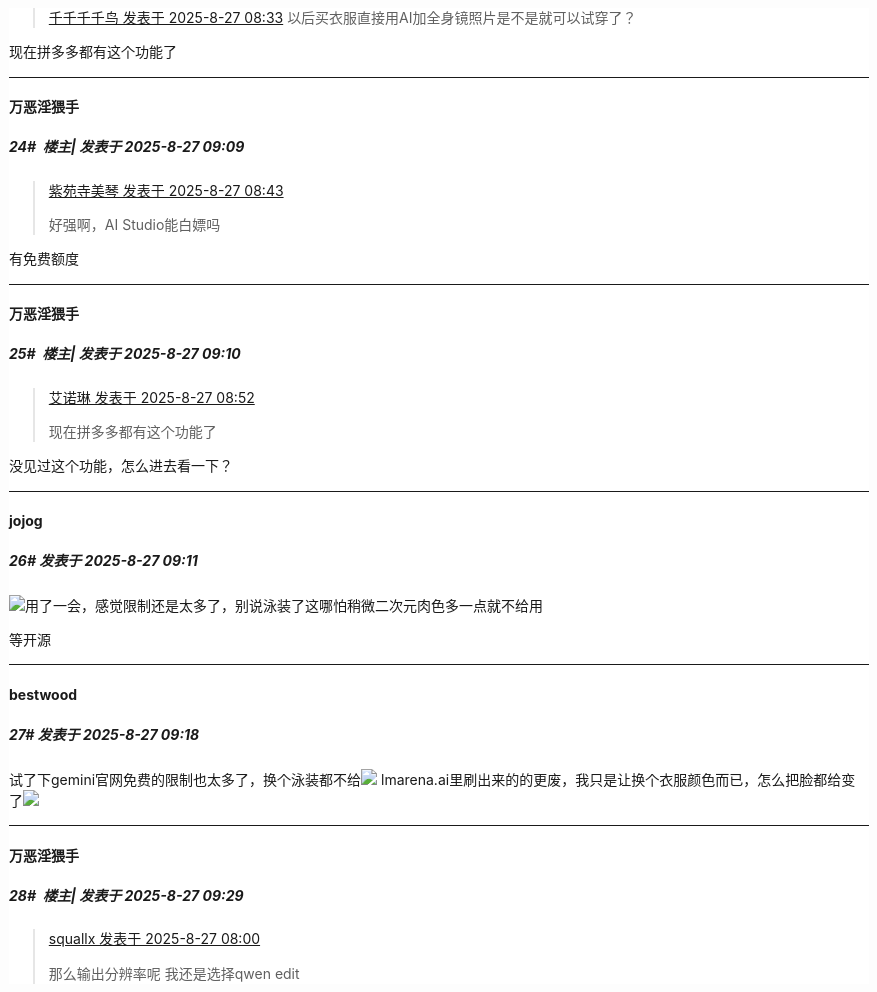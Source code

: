 <blockquote><a href="httphttps://stage1st.com/2b/forum.php?mod=redirect&amp;goto=findpost&amp;pid=68326955&amp;ptid=2260299" target="_blank">千千千千鸟 发表于 2025-8-27 08:33</a>
以后买衣服直接用AI加全身镜照片是不是就可以试穿了？</blockquote>
现在拼多多都有这个功能了

*****

####  万恶淫猥手  
##### 24#         楼主| 发表于 2025-8-27 09:09

<blockquote><a href="httphttps://stage1st.com/2b/forum.php?mod=redirect&amp;goto=findpost&amp;pid=68326986&amp;ptid=2260299" target="_blank">紫苑寺美琴 发表于 2025-8-27 08:43</a>

好强啊，AI Studio能白嫖吗</blockquote>
有免费额度

*****

####  万恶淫猥手  
##### 25#         楼主| 发表于 2025-8-27 09:10

<blockquote><a href="httphttps://stage1st.com/2b/forum.php?mod=redirect&amp;goto=findpost&amp;pid=68327033&amp;ptid=2260299" target="_blank">艾诺琳 发表于 2025-8-27 08:52</a>

现在拼多多都有这个功能了</blockquote>
没见过这个功能，怎么进去看一下？

*****

####  jojog  
##### 26#       发表于 2025-8-27 09:11

<img src="https://static.stage1st.com/image/smiley/face2017/124.png" referrerpolicy="no-referrer">用了一会，感觉限制还是太多了，别说泳装了这哪怕稍微二次元肉色多一点就不给用

等开源

*****

####  bestwood  
##### 27#       发表于 2025-8-27 09:18

试了下gemini官网免费的限制也太多了，换个泳装都不给<img src="https://static.stage1st.com/image/smiley/face2017/001.png" referrerpolicy="no-referrer">
lmarena.ai里刷出来的的更废，我只是让换个衣服颜色而已，怎么把脸都给变了<img src="https://static.stage1st.com/image/smiley/face2017/068.png" referrerpolicy="no-referrer">

*****

####  万恶淫猥手  
##### 28#         楼主| 发表于 2025-8-27 09:29

<blockquote><a href="httphttps://stage1st.com/2b/forum.php?mod=redirect&amp;goto=findpost&amp;pid=68326853&amp;ptid=2260299" target="_blank">squallx 发表于 2025-8-27 08:00</a>

那么输出分辨率呢 我还是选择qwen edit
